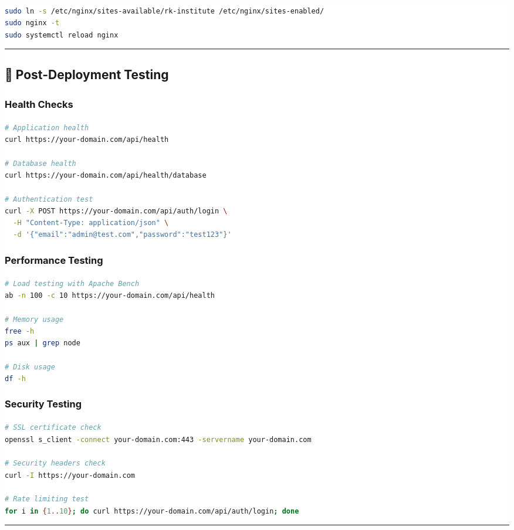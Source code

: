 ```bash
sudo ln -s /etc/nginx/sites-available/rk-institute /etc/nginx/sites-enabled/
sudo nginx -t
sudo systemctl reload nginx
```

---

## **🧪 Post-Deployment Testing**

### **Health Checks**

```bash
# Application health
curl https://your-domain.com/api/health

# Database health
curl https://your-domain.com/api/health/database

# Authentication test
curl -X POST https://your-domain.com/api/auth/login \
  -H "Content-Type: application/json" \
  -d '{"email":"admin@test.com","password":"test123"}'
```

### **Performance Testing**

```bash
# Load testing with Apache Bench
ab -n 100 -c 10 https://your-domain.com/api/health

# Memory usage
free -h
ps aux | grep node

# Disk usage
df -h
```

### **Security Testing**

```bash
# SSL certificate check
openssl s_client -connect your-domain.com:443 -servername your-domain.com

# Security headers check
curl -I https://your-domain.com

# Rate limiting test
for i in {1..10}; do curl https://your-domain.com/api/auth/login; done
```

---
